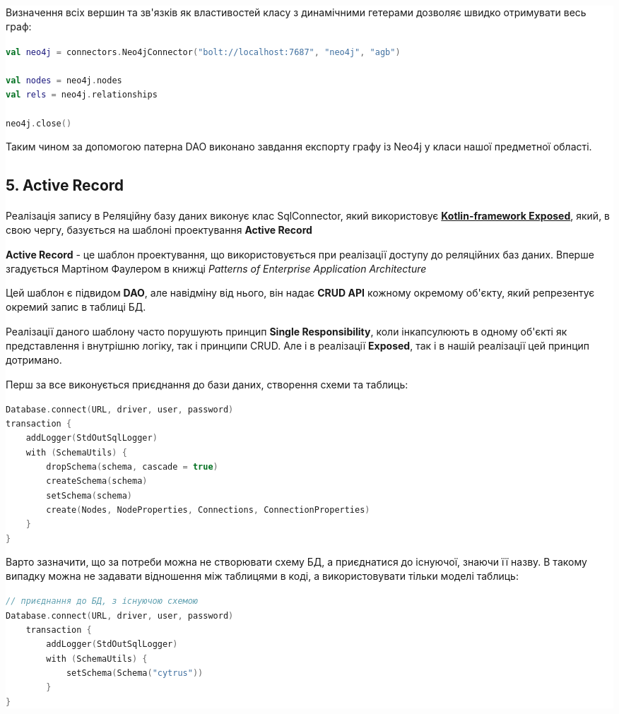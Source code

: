 Визначення всіх вершин та зв'язків як властивостей класу з динамічними гетерами дозволяє швидко отримувати весь граф:

```kotlin
val neo4j = connectors.Neo4jConnector("bolt://localhost:7687", "neo4j", "agb")

val nodes = neo4j.nodes
val rels = neo4j.relationships

neo4j.close()
```

Таким чином за допомогою патерна DAO виконано завдання експорту графу із Neo4j у класи нашої предметної області.

## 5. Active Record
Реалізація запису в Реляційну базу даних виконує клас SqlConnector, який використовує [__Kotlin-framework Exposed__](https://github.com/JetBrains/Exposed), який, в свою чергу, базується на шаблоні проектування __Active Record__ 

__Active Record__ - це шаблон проектування, що використовується при реалізації доступу до реляційних баз даних. Вперше згадується Мартіном Фаулером в книжці _Patterns of Enterprise Application Architecture_  

Цей шаблон є підвидом __DAO__, але навідміну від нього, він надає __CRUD API__ кожному окремому об'єкту, який репрезентує окремий запис в таблиці БД.

Реалізації даного шаблону часто порушують принцип __Single Responsibility__, коли інкапсулюють в одному об'єкті як представлення і внутрішню логіку, так і принципи CRUD. Але і в реалізації __Exposed__, так і в нашій реалізації цей принцип дотримано.  

Перш за все виконується приєднання до бази даних, створення схеми та таблиць:
```kotlin
Database.connect(URL, driver, user, password)
transaction {
    addLogger(StdOutSqlLogger)
    with (SchemaUtils) {
        dropSchema(schema, cascade = true)
        createSchema(schema)
        setSchema(schema)
        create(Nodes, NodeProperties, Connections, ConnectionProperties)
    }
}
```

Варто зазначити, що за потреби можна не створювати схему БД, а приєднатися до існуючої, знаючи її назву. В такому випадку можна не задавати відношення між таблицями в коді, а використовувати тільки моделі таблиць:
```kotlin
// приєднання до БД, з існуючою схемою
Database.connect(URL, driver, user, password)
    transaction {
        addLogger(StdOutSqlLogger)
        with (SchemaUtils) {
            setSchema(Schema("cytrus"))
        }
}
```
